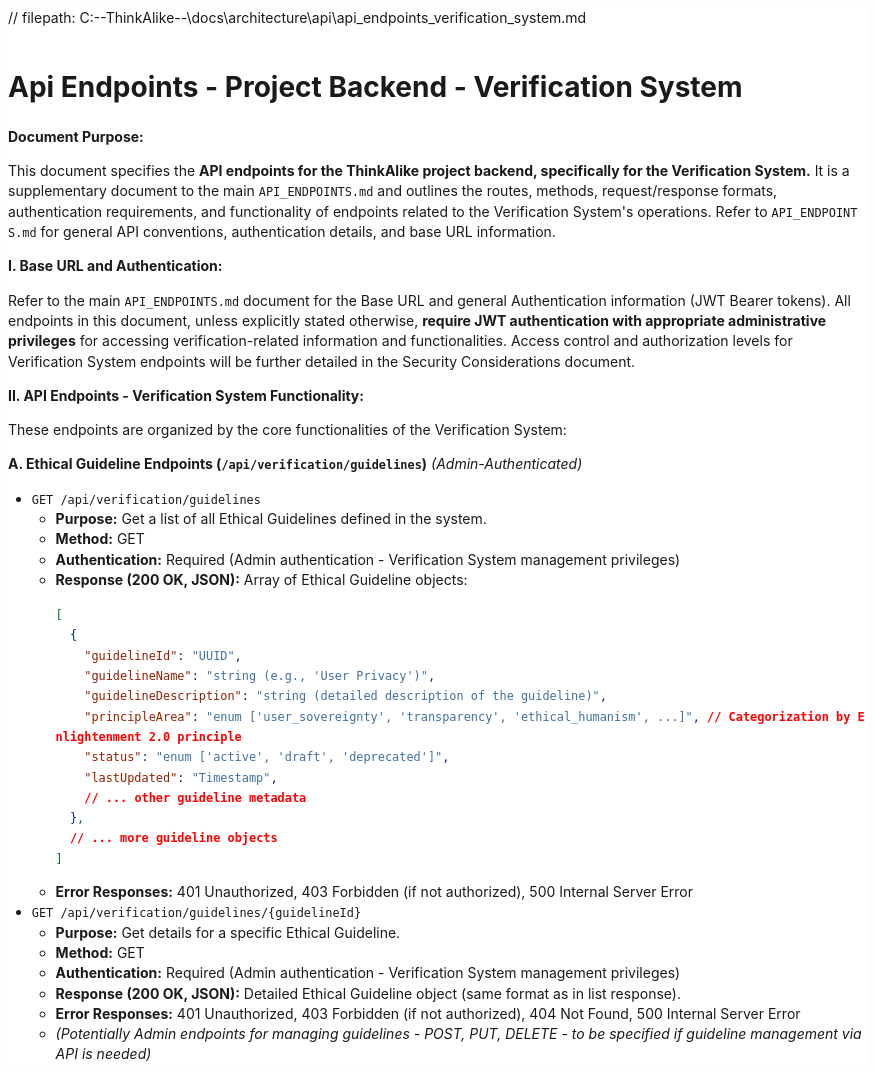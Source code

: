 // filepath: C:\--ThinkAlike--\docs\architecture\api\api_endpoints_verification_system.md
# Api Endpoints - Project Backend - Verification System

**Document Purpose:**

This document specifies the **API endpoints for the ThinkAlike project backend, specifically for the Verification System.**  It is a supplementary document to the main `API_ENDPOINTS.md` and outlines the routes, methods, request/response formats, authentication requirements, and functionality of endpoints related to the Verification System's operations.  Refer to `API_ENDPOINTS.md` for general API conventions, authentication details, and base URL information.

**I.  Base URL and Authentication:**

Refer to the main `API_ENDPOINTS.md` document for the Base URL and general Authentication information (JWT Bearer tokens).  All endpoints in this document, unless explicitly stated otherwise, **require JWT authentication with appropriate administrative privileges** for accessing verification-related information and functionalities.  Access control and authorization levels for Verification System endpoints will be further detailed in the Security Considerations document.

**II. API Endpoints - Verification System Functionality:**

These endpoints are organized by the core functionalities of the Verification System:

**A. Ethical Guideline Endpoints (`/api/verification/guidelines`)** *(Admin-Authenticated)*

*   `GET /api/verification/guidelines`
    *   **Purpose:** Get a list of all Ethical Guidelines defined in the system.
    *   **Method:** GET
    *   **Authentication:** Required (Admin authentication - Verification System management privileges)
    *   **Response (200 OK, JSON):** Array of Ethical Guideline objects:
        ```json
        [
          {
            "guidelineId": "UUID",
            "guidelineName": "string (e.g., 'User Privacy')",
            "guidelineDescription": "string (detailed description of the guideline)",
            "principleArea": "enum ['user_sovereignty', 'transparency', 'ethical_humanism', ...]", // Categorization by Enlightenment 2.0 principle
            "status": "enum ['active', 'draft', 'deprecated']",
            "lastUpdated": "Timestamp",
            // ... other guideline metadata
          },
          // ... more guideline objects
        ]
        ```
    *   **Error Responses:** 401 Unauthorized, 403 Forbidden (if not authorized), 500 Internal Server Error
*   `GET /api/verification/guidelines/{guidelineId}`
    *   **Purpose:** Get details for a specific Ethical Guideline.
    *   **Method:** GET
    *   **Authentication:** Required (Admin authentication - Verification System management privileges)
    *   **Response (200 OK, JSON):** Detailed Ethical Guideline object (same format as in list response).
    *   **Error Responses:** 401 Unauthorized, 403 Forbidden (if not authorized), 404 Not Found, 500 Internal Server Error
    *   *(Potentially Admin endpoints for managing guidelines - POST, PUT, DELETE - to be specified if guideline management via API is needed)*
